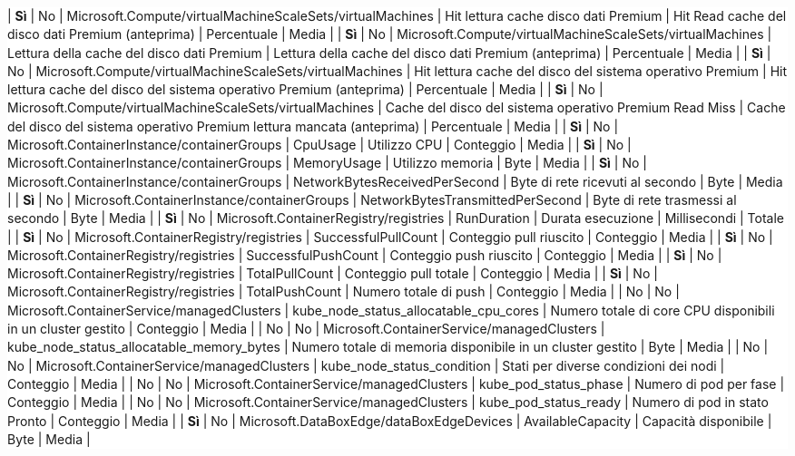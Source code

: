 | **Sì**  | No |  Microsoft.Compute/virtualMachineScaleSets/virtualMachines  |  Hit lettura cache disco dati Premium  |  Hit Read cache del disco dati Premium (anteprima)  |  Percentuale  |  Media | 
| **Sì**  | No |  Microsoft.Compute/virtualMachineScaleSets/virtualMachines  |  Lettura della cache del disco dati Premium  |  Lettura della cache del disco dati Premium (anteprima)  |  Percentuale  |  Media | 
| **Sì**  | No |  Microsoft.Compute/virtualMachineScaleSets/virtualMachines  |  Hit lettura cache del disco del sistema operativo Premium  |  Hit lettura cache del disco del sistema operativo Premium (anteprima)  |  Percentuale  |  Media | 
| **Sì**  | No |  Microsoft.Compute/virtualMachineScaleSets/virtualMachines  |  Cache del disco del sistema operativo Premium Read Miss  |  Cache del disco del sistema operativo Premium lettura mancata (anteprima)  |  Percentuale  |  Media | 
| **Sì**  | No |  Microsoft.ContainerInstance/containerGroups  |  CpuUsage  |  Utilizzo CPU  |  Conteggio  |  Media | 
| **Sì**  | No |  Microsoft.ContainerInstance/containerGroups  |  MemoryUsage  |  Utilizzo memoria  |  Byte  |  Media | 
| **Sì**  | No |  Microsoft.ContainerInstance/containerGroups  |  NetworkBytesReceivedPerSecond  |  Byte di rete ricevuti al secondo  |  Byte  |  Media | 
| **Sì**  | No |  Microsoft.ContainerInstance/containerGroups  |  NetworkBytesTransmittedPerSecond  |  Byte di rete trasmessi al secondo  |  Byte  |  Media | 
| **Sì**  | No |  Microsoft.ContainerRegistry/registries  |  RunDuration  |  Durata esecuzione  |  Millisecondi  |  Totale | 
| **Sì**  | No |  Microsoft.ContainerRegistry/registries  |  SuccessfulPullCount  |  Conteggio pull riuscito  |  Conteggio  |  Media | 
| **Sì**  | No |  Microsoft.ContainerRegistry/registries  |  SuccessfulPushCount  |  Conteggio push riuscito  |  Conteggio  |  Media | 
| **Sì**  | No |  Microsoft.ContainerRegistry/registries  |  TotalPullCount  |  Conteggio pull totale  |  Conteggio  |  Media | 
| **Sì**  | No |  Microsoft.ContainerRegistry/registries  |  TotalPushCount  |  Numero totale di push  |  Conteggio  |  Media | 
| No  | No |  Microsoft.ContainerService/managedClusters  |  kube_node_status_allocatable_cpu_cores  |  Numero totale di core CPU disponibili in un cluster gestito  |  Conteggio  |  Media | 
| No  | No |  Microsoft.ContainerService/managedClusters  |  kube_node_status_allocatable_memory_bytes  |  Numero totale di memoria disponibile in un cluster gestito  |  Byte  |  Media | 
| No  | No |  Microsoft.ContainerService/managedClusters  |  kube_node_status_condition  |  Stati per diverse condizioni dei nodi  |  Conteggio  |  Media | 
| No  | No |  Microsoft.ContainerService/managedClusters  |  kube_pod_status_phase  |  Numero di pod per fase  |  Conteggio  |  Media | 
| No  | No |  Microsoft.ContainerService/managedClusters  |  kube_pod_status_ready  |  Numero di pod in stato Pronto  |  Conteggio  |  Media | 
| **Sì**  | No |  Microsoft.DataBoxEdge/dataBoxEdgeDevices  |  AvailableCapacity  |  Capacità disponibile  |  Byte  |  Media | 
